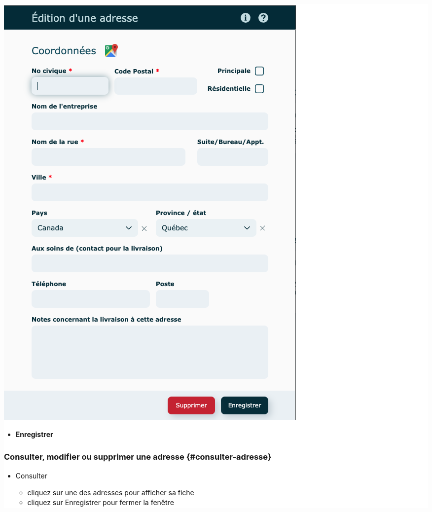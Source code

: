   ![](../../static/img/AdressesExp_2_creation.png)

- **Enregistrer**

### Consulter, modifier ou supprimer une adresse {#consulter-adresse}

- Consulter

  - cliquez sur une des adresses pour afficher sa fiche
  - cliquez sur Enregistrer pour fermer la fenêtre
